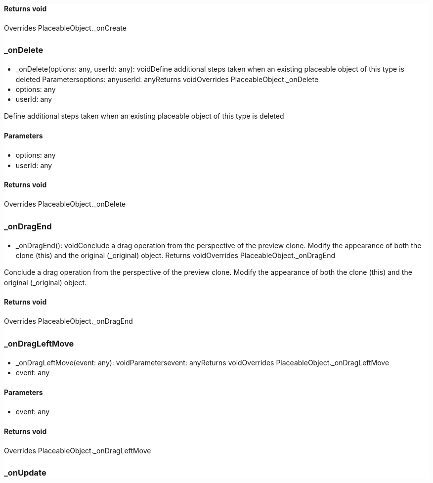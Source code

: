 #### Returns void

Overrides PlaceableObject._onCreate


### _onDelete

- _onDelete(options: any, userId: any): voidDefine additional steps taken when an existing placeable object of this type is deleted
Parametersoptions: anyuserId: anyReturns voidOverrides PlaceableObject._onDelete
- options: any
- userId: any

Define additional steps taken when an existing placeable object of this type is deleted


#### Parameters

- options: any
- userId: any


#### Returns void

Overrides PlaceableObject._onDelete


### _onDragEnd

- _onDragEnd(): voidConclude a drag operation from the perspective of the preview clone.
Modify the appearance of both the clone (this) and the original (_original) object.
Returns voidOverrides PlaceableObject._onDragEnd

Conclude a drag operation from the perspective of the preview clone.
Modify the appearance of both the clone (this) and the original (_original) object.


#### Returns void

Overrides PlaceableObject._onDragEnd


### _onDragLeftMove

- _onDragLeftMove(event: any): voidParametersevent: anyReturns voidOverrides PlaceableObject._onDragLeftMove
- event: any


#### Parameters

- event: any


#### Returns void

Overrides PlaceableObject._onDragLeftMove


### _onUpdate
